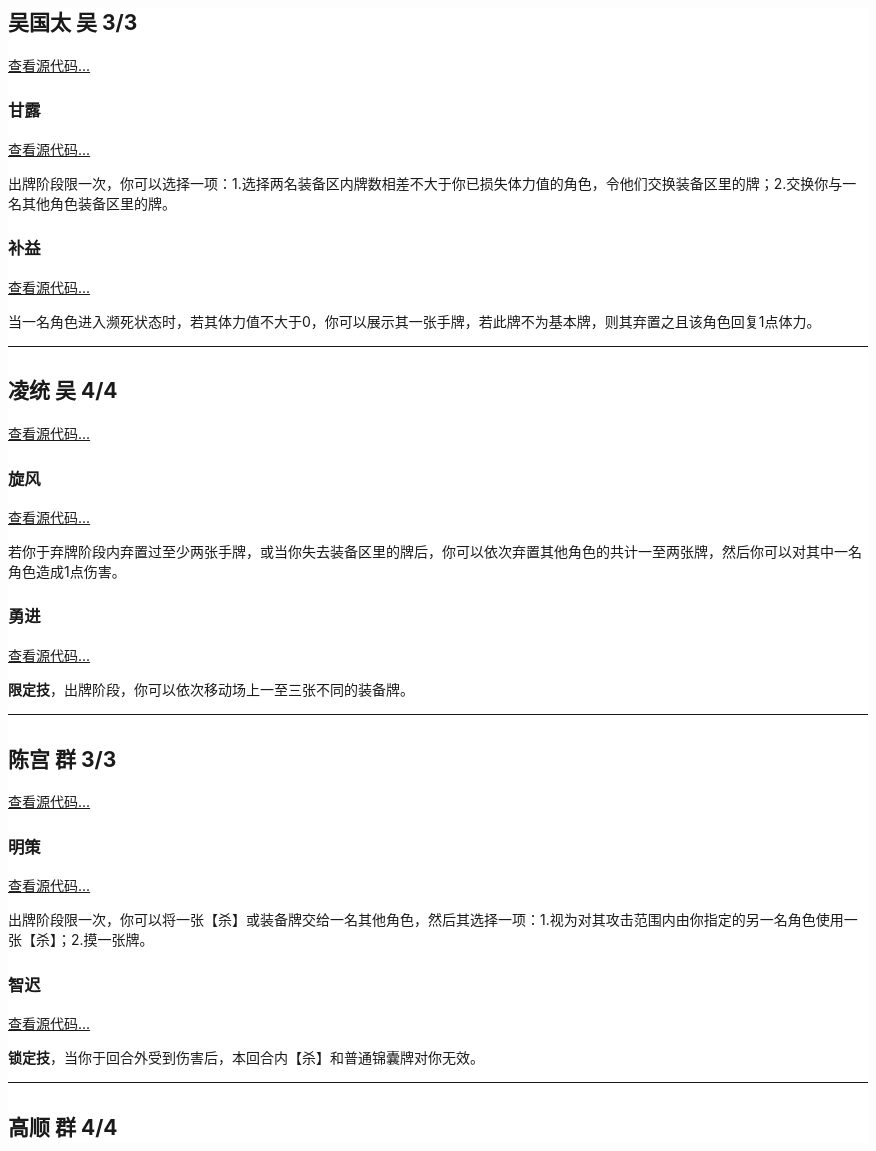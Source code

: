 ## 吴国太 吴 3/3

[查看源代码...](../../src/core/characters/yijiang2011/wuguotai.ts)

### 甘露

[查看源代码...](../../src/core/skills/characters/yijiang2011/ganlu.ts)

出牌阶段限一次，你可以选择一项：1.选择两名装备区内牌数相差不大于你已损失体力值的角色，令他们交换装备区里的牌；2.交换你与一名其他角色装备区里的牌。

### 补益

[查看源代码...](../../src/core/skills/characters/yijiang2011/buyi.ts)

当一名角色进入濒死状态时，若其体力值不大于0，你可以展示其一张手牌，若此牌不为基本牌，则其弃置之且该角色回复1点体力。

___

## 凌统 吴 4/4

[查看源代码...](../../src/core/characters/yijiang2011/lingtong.ts)

### 旋风

[查看源代码...](../../src/core/skills/characters/yijiang2011/xuanfeng.ts)

若你于弃牌阶段内弃置过至少两张手牌，或当你失去装备区里的牌后，你可以依次弃置其他角色的共计一至两张牌，然后你可以对其中一名角色造成1点伤害。

### 勇进

[查看源代码...](../../src/core/skills/characters/yijiang2011/yongjin.ts)

<b>限定技</b>，出牌阶段，你可以依次移动场上一至三张不同的装备牌。

___

## 陈宫 群 3/3

[查看源代码...](../../src/core/characters/yijiang2011/chengong.ts)

### 明策

[查看源代码...](../../src/core/skills/characters/yijiang2011/mingce.ts)

出牌阶段限一次，你可以将一张【杀】或装备牌交给一名其他角色，然后其选择一项：1.视为对其攻击范围内由你指定的另一名角色使用一张【杀】；2.摸一张牌。

### 智迟

[查看源代码...](../../src/core/skills/characters/yijiang2011/zhichi.ts)

<b>锁定技</b>，当你于回合外受到伤害后，本回合内【杀】和普通锦囊牌对你无效。

___

## 高顺 群 4/4
